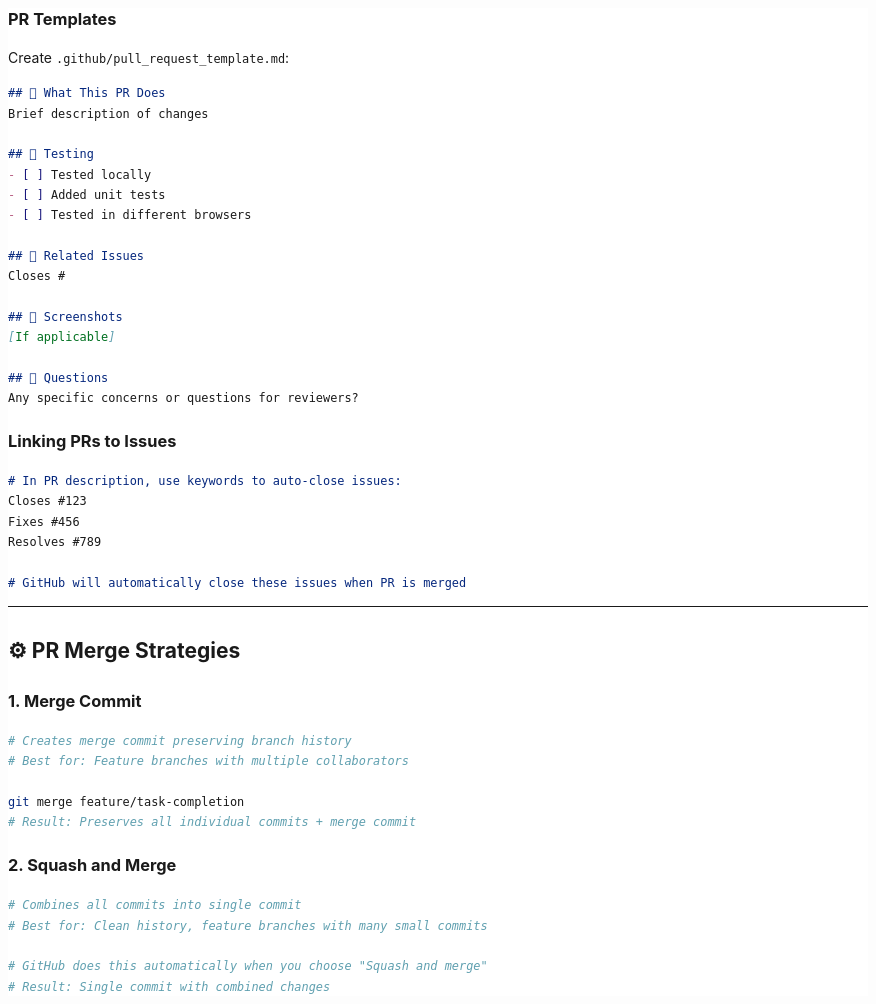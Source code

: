 ### PR Templates

Create `.github/pull_request_template.md`:

```markdown
## 🎯 What This PR Does
Brief description of changes

## 🧪 Testing
- [ ] Tested locally
- [ ] Added unit tests
- [ ] Tested in different browsers

## 🔗 Related Issues
Closes #

## 📱 Screenshots
[If applicable]

## 🤔 Questions
Any specific concerns or questions for reviewers?
```

### Linking PRs to Issues

```markdown
# In PR description, use keywords to auto-close issues:
Closes #123
Fixes #456
Resolves #789

# GitHub will automatically close these issues when PR is merged
```

---

## ⚙️ PR Merge Strategies

### 1. Merge Commit
```bash
# Creates merge commit preserving branch history
# Best for: Feature branches with multiple collaborators

git merge feature/task-completion
# Result: Preserves all individual commits + merge commit
```

### 2. Squash and Merge
```bash
# Combines all commits into single commit
# Best for: Clean history, feature branches with many small commits

# GitHub does this automatically when you choose "Squash and merge"
# Result: Single commit with combined changes
```
